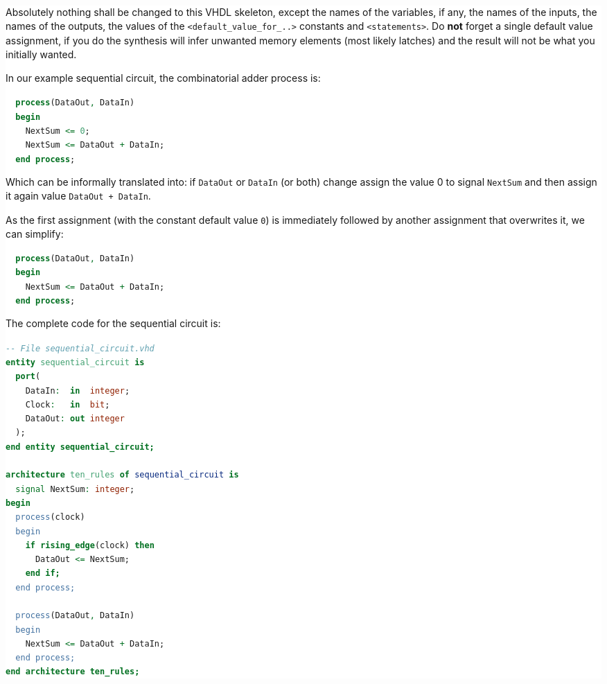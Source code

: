 Absolutely nothing shall be changed to this VHDL skeleton, except the names of the variables, if any, the names of the inputs, the names of the outputs, the values of the `<default_value_for_..>` constants and `<statements>`.
Do __not__ forget a single default value assignment, if you do the synthesis will infer unwanted memory elements (most likely latches) and the result will not be what you initially wanted.

In our example sequential circuit, the combinatorial adder process is:

```vhdl
  process(DataOut, DataIn)
  begin
    NextSum <= 0;
    NextSum <= DataOut + DataIn;
  end process;
```

Which can be informally translated into: if `DataOut` or `DataIn` (or both) change assign the value 0 to signal `NextSum` and then assign it again value `DataOut + DataIn`.

As the first assignment (with the constant default value `0`) is immediately followed by another assignment that overwrites it, we can simplify:

```vhdl
  process(DataOut, DataIn)
  begin
    NextSum <= DataOut + DataIn;
  end process;
```

The complete code for the sequential circuit is:

```vhdl
-- File sequential_circuit.vhd
entity sequential_circuit is
  port(
    DataIn:  in  integer;
    Clock:   in  bit;
    DataOut: out integer
  );
end entity sequential_circuit;

architecture ten_rules of sequential_circuit is
  signal NextSum: integer;
begin
  process(clock)
  begin
    if rising_edge(clock) then
      DataOut <= NextSum;
    end if;
  end process;

  process(DataOut, DataIn)
  begin
    NextSum <= DataOut + DataIn;
  end process;
end architecture ten_rules;
```
